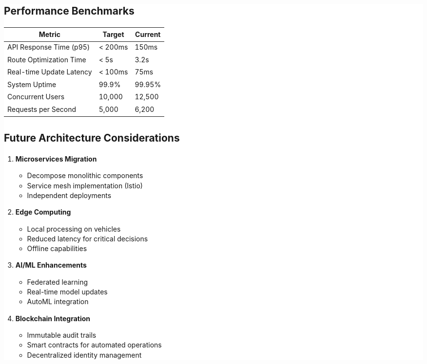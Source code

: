 ## Performance Benchmarks

| Metric | Target | Current |
|--------|--------|---------|
| API Response Time (p95) | < 200ms | 150ms |
| Route Optimization Time | < 5s | 3.2s |
| Real-time Update Latency | < 100ms | 75ms |
| System Uptime | 99.9% | 99.95% |
| Concurrent Users | 10,000 | 12,500 |
| Requests per Second | 5,000 | 6,200 |

## Future Architecture Considerations

1. **Microservices Migration**
   - Decompose monolithic components
   - Service mesh implementation (Istio)
   - Independent deployments

2. **Edge Computing**
   - Local processing on vehicles
   - Reduced latency for critical decisions
   - Offline capabilities

3. **AI/ML Enhancements**
   - Federated learning
   - Real-time model updates
   - AutoML integration

4. **Blockchain Integration**
   - Immutable audit trails
   - Smart contracts for automated operations
   - Decentralized identity management